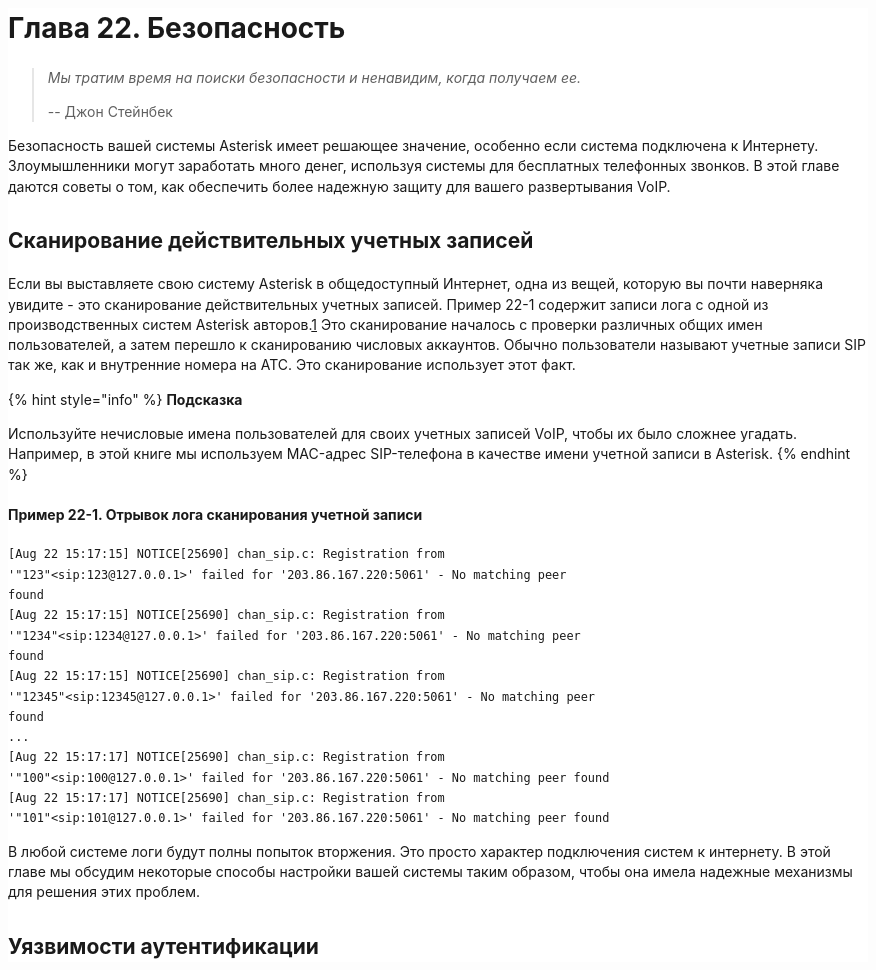 # Глава 22. Безопасность

> _Мы тратим время на поиски безопасности и ненавидим, когда получаем ее._
>
> -- Джон Стейнбек

Безопасность вашей системы Asterisk имеет решающее значение, особенно если система подключена к Интернету. Злоумышленники могут заработать много денег, используя системы для бесплатных телефонных звонков. В этой главе даются советы о том, как обеспечить более надежную защиту для вашего развертывания VoIP.

## Сканирование действительных учетных записей

Если вы выставляете свою систему Asterisk в общедоступный Интернет, одна из вещей, которую вы почти наверняка увидите - это сканирование действительных учетных записей. Пример 22-1 содержит записи лога с одной из производственных систем Asterisk авторов.[1](https://learning.oreilly.com/library/view/asterisk-the-definitive/9781492031598/ch22.html%22%20/l%20%22idm46178396108536) Это сканирование началось с проверки различных общих имен пользователей, а затем перешло к сканированию числовых аккаунтов. Обычно пользователи называют учетные записи SIP так же, как и внутренние номера на АТС. Это сканирование использует этот факт.

{% hint style="info" %}
**Подсказка**

Используйте нечисловые имена пользователей для своих учетных записей VoIP, чтобы их было сложнее угадать. Например, в этой книге мы используем MAC-адрес SIP-телефона в качестве имени учетной записи в Asterisk.
{% endhint %}

#### Пример 22-1. Отрывок лога сканирования учетной записи

```text
[Aug 22 15:17:15] NOTICE[25690] chan_sip.c: Registration from
'"123"<sip:123@127.0.0.1>' failed for '203.86.167.220:5061' - No matching peer
found
[Aug 22 15:17:15] NOTICE[25690] chan_sip.c: Registration from
'"1234"<sip:1234@127.0.0.1>' failed for '203.86.167.220:5061' - No matching peer
found
[Aug 22 15:17:15] NOTICE[25690] chan_sip.c: Registration from
'"12345"<sip:12345@127.0.0.1>' failed for '203.86.167.220:5061' - No matching peer
found
...
[Aug 22 15:17:17] NOTICE[25690] chan_sip.c: Registration from
'"100"<sip:100@127.0.0.1>' failed for '203.86.167.220:5061' - No matching peer found
[Aug 22 15:17:17] NOTICE[25690] chan_sip.c: Registration from
'"101"<sip:101@127.0.0.1>' failed for '203.86.167.220:5061' - No matching peer found
```

В любой системе логи будут полны попыток вторжения. Это просто характер подключения систем к интернету. В этой главе мы обсудим некоторые способы настройки вашей системы таким образом, чтобы она имела надежные механизмы для решения этих проблем.

## Уязвимости аутентификации
